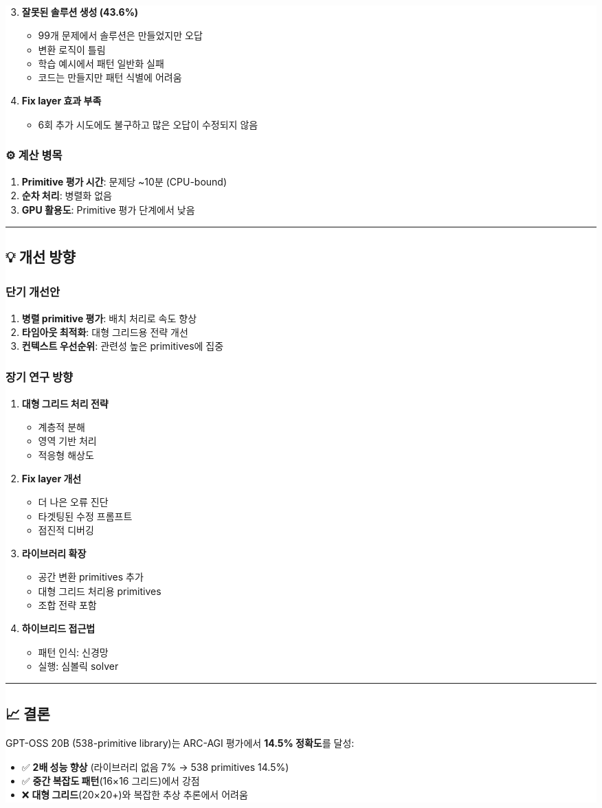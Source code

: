 3. **잘못된 솔루션 생성 (43.6%)**
   - 99개 문제에서 솔루션은 만들었지만 오답
   - 변환 로직이 틀림
   - 학습 예시에서 패턴 일반화 실패
   - 코드는 만들지만 패턴 식별에 어려움

4. **Fix layer 효과 부족**
   - 6회 추가 시도에도 불구하고 많은 오답이 수정되지 않음

### ⚙️ 계산 병목

1. **Primitive 평가 시간**: 문제당 ~10분 (CPU-bound)
2. **순차 처리**: 병렬화 없음
3. **GPU 활용도**: Primitive 평가 단계에서 낮음

---

## 💡 개선 방향

### 단기 개선안

1. **병렬 primitive 평가**: 배치 처리로 속도 향상
2. **타임아웃 최적화**: 대형 그리드용 전략 개선
3. **컨텍스트 우선순위**: 관련성 높은 primitives에 집중

### 장기 연구 방향

1. **대형 그리드 처리 전략**
   - 계층적 분해
   - 영역 기반 처리
   - 적응형 해상도

2. **Fix layer 개선**
   - 더 나은 오류 진단
   - 타겟팅된 수정 프롬프트
   - 점진적 디버깅

3. **라이브러리 확장**
   - 공간 변환 primitives 추가
   - 대형 그리드 처리용 primitives
   - 조합 전략 포함

4. **하이브리드 접근법**
   - 패턴 인식: 신경망
   - 실행: 심볼릭 solver

---

## 📈 결론

GPT-OSS 20B (538-primitive library)는 ARC-AGI 평가에서 **14.5% 정확도**를 달성:

- ✅ **2배 성능 향상** (라이브러리 없음 7% → 538 primitives 14.5%)
- ✅ **중간 복잡도 패턴**(16×16 그리드)에서 강점
- ❌ **대형 그리드**(20×20+)와 복잡한 추상 추론에서 어려움
